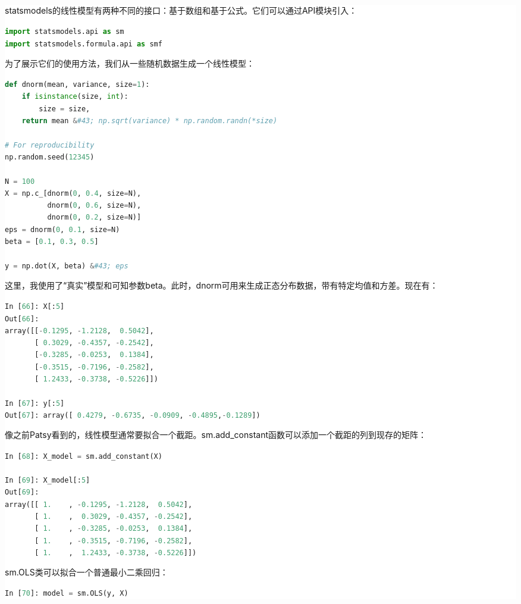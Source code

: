 statsmodels的线性模型有两种不同的接口：基于数组和基于公式。它们可以通过API模块引入：
```python
import statsmodels.api as sm
import statsmodels.formula.api as smf
```

为了展示它们的使用方法，我们从一些随机数据生成一个线性模型：
```python
def dnorm(mean, variance, size=1):
    if isinstance(size, int):
        size = size,
    return mean &#43; np.sqrt(variance) * np.random.randn(*size)

# For reproducibility
np.random.seed(12345)

N = 100
X = np.c_[dnorm(0, 0.4, size=N),
          dnorm(0, 0.6, size=N),
          dnorm(0, 0.2, size=N)]
eps = dnorm(0, 0.1, size=N)
beta = [0.1, 0.3, 0.5]

y = np.dot(X, beta) &#43; eps
```

这里，我使用了“真实”模型和可知参数beta。此时，dnorm可用来生成正态分布数据，带有特定均值和方差。现在有：
```python
In [66]: X[:5]
Out[66]: 
array([[-0.1295, -1.2128,  0.5042],
       [ 0.3029, -0.4357, -0.2542],
       [-0.3285, -0.0253,  0.1384],
       [-0.3515, -0.7196, -0.2582],
       [ 1.2433, -0.3738, -0.5226]])

In [67]: y[:5]
Out[67]: array([ 0.4279, -0.6735, -0.0909, -0.4895,-0.1289])
```

像之前Patsy看到的，线性模型通常要拟合一个截距。sm.add_constant函数可以添加一个截距的列到现存的矩阵：
```python
In [68]: X_model = sm.add_constant(X)

In [69]: X_model[:5]
Out[69]: 
array([[ 1.    , -0.1295, -1.2128,  0.5042],
       [ 1.    ,  0.3029, -0.4357, -0.2542],
       [ 1.    , -0.3285, -0.0253,  0.1384],
       [ 1.    , -0.3515, -0.7196, -0.2582],
       [ 1.    ,  1.2433, -0.3738, -0.5226]])
```

sm.OLS类可以拟合一个普通最小二乘回归：
```python
In [70]: model = sm.OLS(y, X)
```

